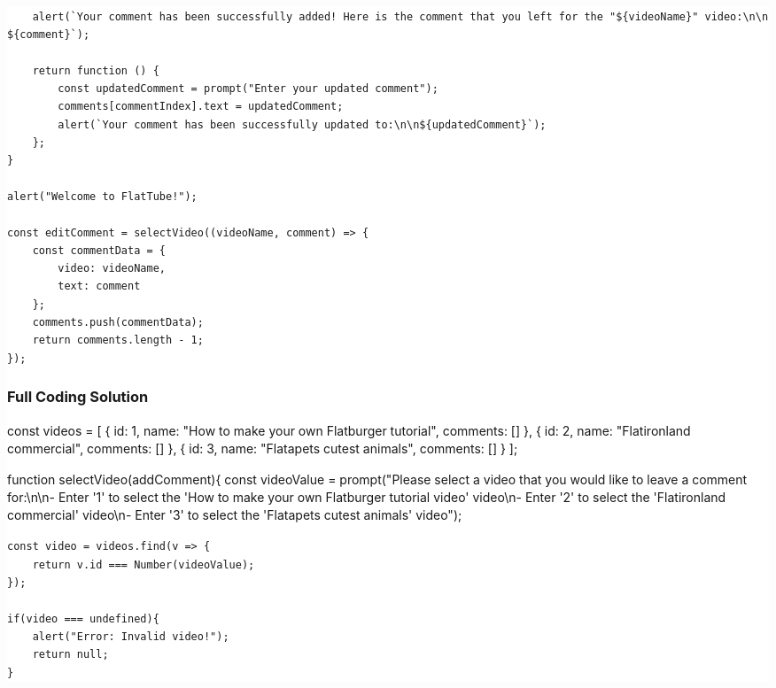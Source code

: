 ```
    alert(`Your comment has been successfully added! Here is the comment that you left for the "${videoName}" video:\n\n${comment}`);

    return function () {
        const updatedComment = prompt("Enter your updated comment");
        comments[commentIndex].text = updatedComment;
        alert(`Your comment has been successfully updated to:\n\n${updatedComment}`);
    };
}

alert("Welcome to FlatTube!");

const editComment = selectVideo((videoName, comment) => {
    const commentData = {
        video: videoName,
        text: comment
    };
    comments.push(commentData);
    return comments.length - 1;
});
```

### Full Coding Solution

const videos = [
    {
        id: 1,
        name: "How to make your own Flatburger tutorial",
        comments: []
    },
    {
        id: 2,
        name: "Flatironland commercial",
        comments: []
    },
    {
        id: 3,
        name: "Flatapets cutest animals",
        comments: []
    }
];

function selectVideo(addComment){
    const videoValue = prompt("Please select a video that you would like to leave a comment for:\n\n- Enter '1' to select the 'How to make your own Flatburger tutorial video' video\n- Enter '2' to select the 'Flatironland commercial' video\n- Enter '3' to select the 'Flatapets cutest animals' video");

    const video = videos.find(v => {
        return v.id === Number(videoValue);
    });

    if(video === undefined){
        alert("Error: Invalid video!");
        return null;
    }
